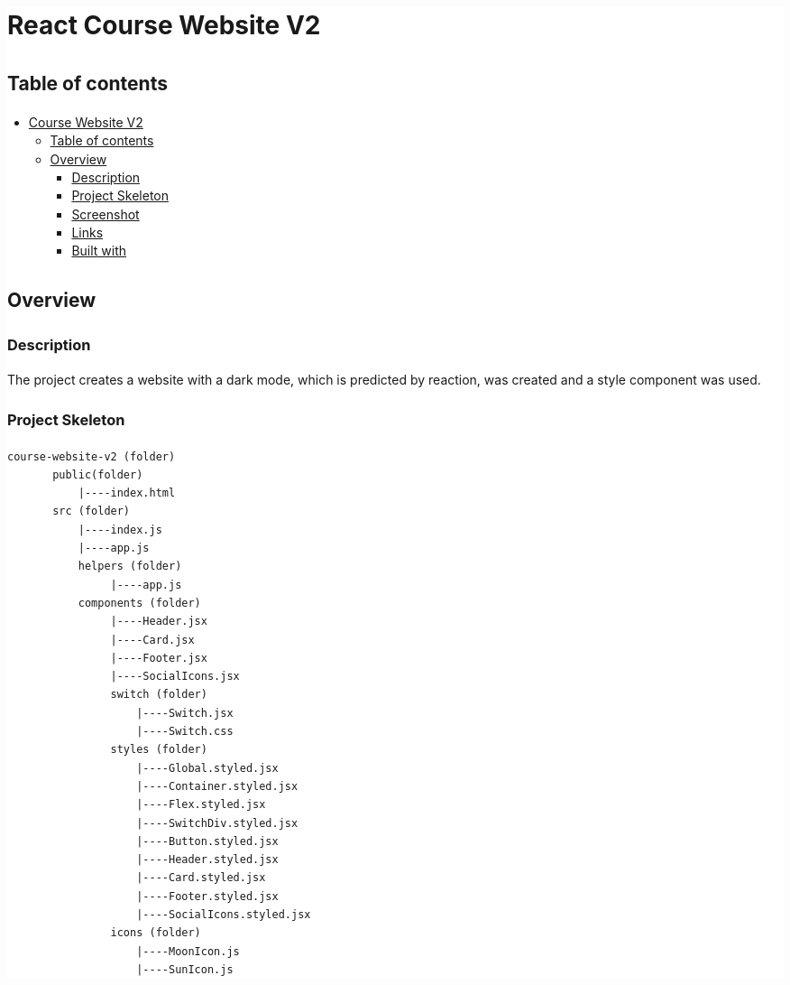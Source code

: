 # React Course Website V2

## Table of contents

- [Course Website V2](#course-website-v2)
  - [Table of contents](#table-of-contents)
  - [Overview](#overview)
    - [Description](#description)
    - [Project Skeleton](#project-skeleton)
    - [Screenshot](#screenshot)
    - [Links](#links)
    - [Built with](#built-with)

## Overview

### Description

The project creates a website with a dark mode, which is predicted by reaction, was created and a style component was used.

### Project Skeleton

```
course-website-v2 (folder)
       public(folder)
           |----index.html
       src (folder)
           |----index.js
           |----app.js
           helpers (folder)
                |----app.js
           components (folder)
                |----Header.jsx
                |----Card.jsx
                |----Footer.jsx
                |----SocialIcons.jsx
                switch (folder)
                    |----Switch.jsx
                    |----Switch.css
                styles (folder)
                    |----Global.styled.jsx
                    |----Container.styled.jsx
                    |----Flex.styled.jsx
                    |----SwitchDiv.styled.jsx
                    |----Button.styled.jsx
                    |----Header.styled.jsx
                    |----Card.styled.jsx
                    |----Footer.styled.jsx
                    |----SocialIcons.styled.jsx
                icons (folder)
                    |----MoonIcon.js
                    |----SunIcon.js
```

